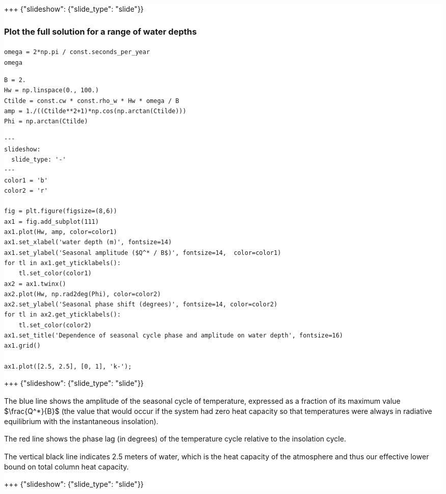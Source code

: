 +++ {"slideshow": {"slide_type": "slide"}}

### Plot the full solution for a range of water depths

```{code-cell} ipython3
omega = 2*np.pi / const.seconds_per_year
omega
```

```{code-cell} ipython3
B = 2.
Hw = np.linspace(0., 100.)
Ctilde = const.cw * const.rho_w * Hw * omega / B
amp = 1./((Ctilde**2+1)*np.cos(np.arctan(Ctilde)))
Phi = np.arctan(Ctilde)
```

```{code-cell} ipython3
---
slideshow:
  slide_type: '-'
---
color1 = 'b'
color2 = 'r'

fig = plt.figure(figsize=(8,6))
ax1 = fig.add_subplot(111)
ax1.plot(Hw, amp, color=color1)
ax1.set_xlabel('water depth (m)', fontsize=14)
ax1.set_ylabel('Seasonal amplitude ($Q^* / B$)', fontsize=14,  color=color1)
for tl in ax1.get_yticklabels():
    tl.set_color(color1)
ax2 = ax1.twinx()
ax2.plot(Hw, np.rad2deg(Phi), color=color2)
ax2.set_ylabel('Seasonal phase shift (degrees)', fontsize=14, color=color2)
for tl in ax2.get_yticklabels():
    tl.set_color(color2)
ax1.set_title('Dependence of seasonal cycle phase and amplitude on water depth', fontsize=16)
ax1.grid()

ax1.plot([2.5, 2.5], [0, 1], 'k-');
```

+++ {"slideshow": {"slide_type": "slide"}}

The blue line shows the amplitude of the seasonal cycle of temperature, expressed as a fraction of its maximum value $\frac{Q^*}{B}$ (the value that would occur if the system had zero heat capacity so that temperatures were always in radiative equilibrium with the instantaneous insolation).

The red line shows the phase lag (in degrees) of the temperature cycle relative to the insolation cycle.

The vertical black line indicates 2.5 meters of water, which is the heat capacity of the atmosphere and thus our effective lower bound on total column heat capacity.

+++ {"slideshow": {"slide_type": "slide"}}
